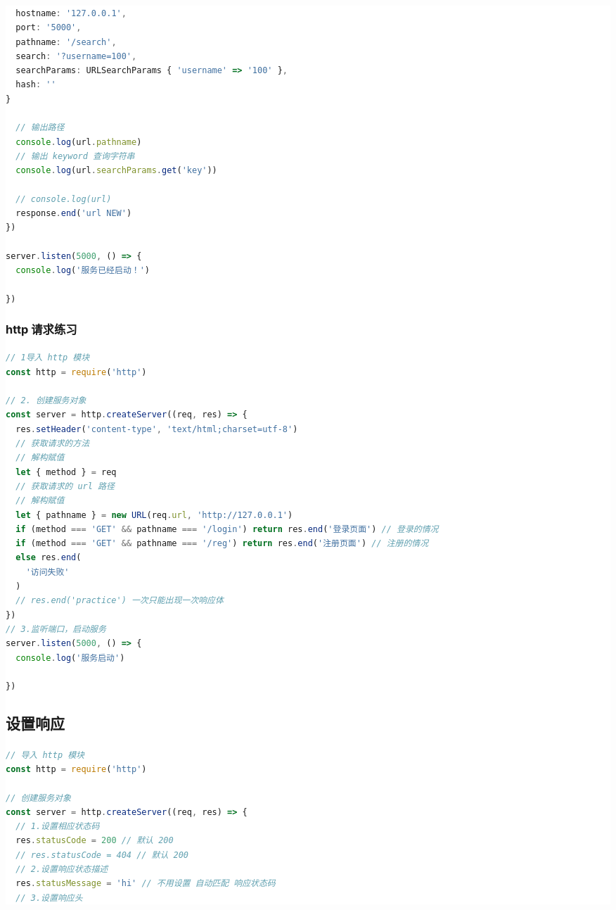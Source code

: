 ```js
  hostname: '127.0.0.1',
  port: '5000',
  pathname: '/search',
  search: '?username=100',
  searchParams: URLSearchParams { 'username' => '100' },
  hash: ''
}
 
  // 输出路径
  console.log(url.pathname)
  // 输出 keyword 查询字符串
  console.log(url.searchParams.get('key'))

  // console.log(url)
  response.end('url NEW')
})

server.listen(5000, () => {
  console.log('服务已经启动！')

})
```
### http 请求练习
```js
// 1导入 http 模块
const http = require('http')

// 2. 创建服务对象
const server = http.createServer((req, res) => {
  res.setHeader('content-type', 'text/html;charset=utf-8')
  // 获取请求的方法
  // 解构赋值
  let { method } = req
  // 获取请求的 url 路径
  // 解构赋值
  let { pathname } = new URL(req.url, 'http://127.0.0.1')
  if (method === 'GET' && pathname === '/login') return res.end('登录页面') // 登录的情况
  if (method === 'GET' && pathname === '/reg') return res.end('注册页面') // 注册的情况
  else res.end(
    '访问失败'
  )
  // res.end('practice') 一次只能出现一次响应体
})
// 3.监听端口，启动服务
server.listen(5000, () => {
  console.log('服务启动')

})
```
## 设置响应
```js
// 导入 http 模块
const http = require('http')

// 创建服务对象
const server = http.createServer((req, res) => {
  // 1.设置相应状态码 
  res.statusCode = 200 // 默认 200
  // res.statusCode = 404 // 默认 200
  // 2.设置响应状态描述
  res.statusMessage = 'hi' // 不用设置 自动匹配 响应状态码
  // 3.设置响应头
```